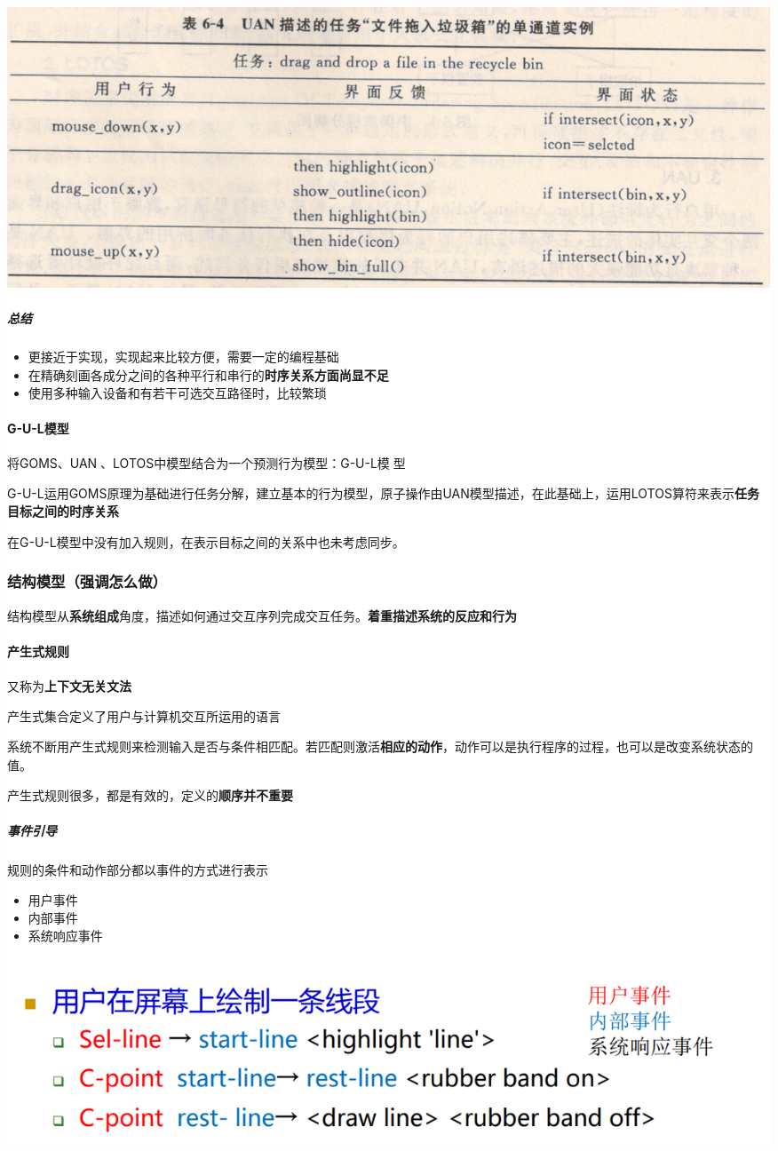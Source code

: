 ![image-20240628212527433](啊.assets/image-20240628212527433.png)

##### 总结

- 更接近于实现，实现起来比较方便，需要一定的编程基础
- 在精确刻画各成分之间的各种平行和串行的**时序关系方面尚显不足**
- 使用多种输入设备和有若干可选交互路径时，比较繁琐

#### G-U-L模型

将GOMS、UAN 、LOTOS中模型结合为一个预测行为模型：G-U-L模 型

G-U-L运用GOMS原理为基础进行任务分解，建立基本的行为模型，原子操作由UAN模型描述，在此基础上，运用LOTOS算符来表示**任务目标之间的时序关系**

在G-U-L模型中没有加入规则，在表示目标之间的关系中也未考虑同步。

### 结构模型（强调怎么做）

结构模型从**系统组成**角度，描述如何通过交互序列完成交互任务。**着重描述系统的反应和行为**

#### 产生式规则

又称为**上下文无关文法**

产生式集合定义了用户与计算机交互所运用的语言

系统不断用产生式规则来检测输入是否与条件相匹配。若匹配则激活**相应的动作**，动作可以是执行程序的过程，也可以是改变系统状态的值。

产生式规则很多，都是有效的，定义的**顺序并不重要**

##### 事件引导

规则的条件和动作部分都以事件的方式进行表示

- 用户事件
- 内部事件
- 系统响应事件

![image-20240628220425479](啊.assets/image-20240628220425479.png)

